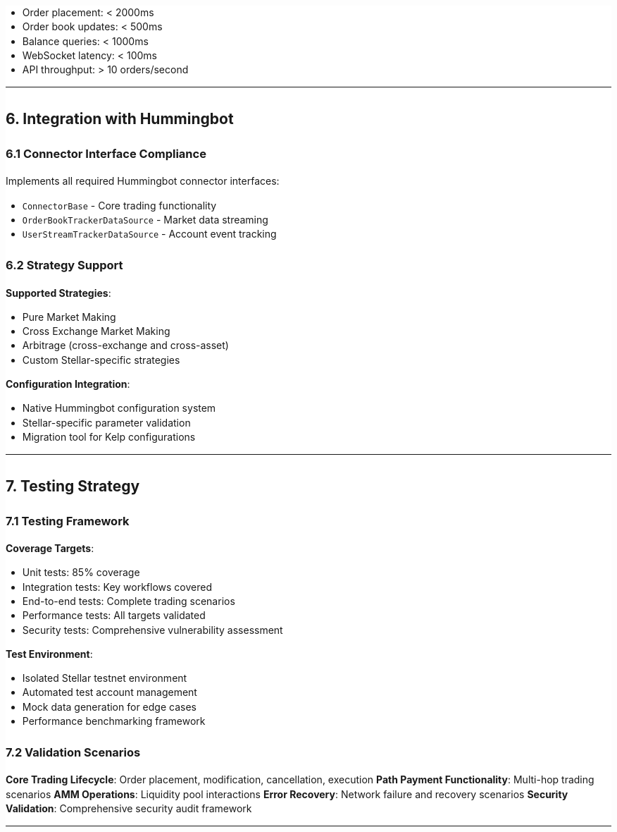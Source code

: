 - Order placement: < 2000ms
- Order book updates: < 500ms  
- Balance queries: < 1000ms
- WebSocket latency: < 100ms
- API throughput: > 10 orders/second

---

## 6. Integration with Hummingbot

### 6.1 Connector Interface Compliance

Implements all required Hummingbot connector interfaces:
- `ConnectorBase` - Core trading functionality
- `OrderBookTrackerDataSource` - Market data streaming
- `UserStreamTrackerDataSource` - Account event tracking

### 6.2 Strategy Support

**Supported Strategies**:
- Pure Market Making
- Cross Exchange Market Making  
- Arbitrage (cross-exchange and cross-asset)
- Custom Stellar-specific strategies

**Configuration Integration**:
- Native Hummingbot configuration system
- Stellar-specific parameter validation
- Migration tool for Kelp configurations

---

## 7. Testing Strategy

### 7.1 Testing Framework

**Coverage Targets**:
- Unit tests: 85% coverage
- Integration tests: Key workflows covered
- End-to-end tests: Complete trading scenarios
- Performance tests: All targets validated
- Security tests: Comprehensive vulnerability assessment

**Test Environment**:
- Isolated Stellar testnet environment
- Automated test account management
- Mock data generation for edge cases
- Performance benchmarking framework

### 7.2 Validation Scenarios

**Core Trading Lifecycle**: Order placement, modification, cancellation, execution
**Path Payment Functionality**: Multi-hop trading scenarios
**AMM Operations**: Liquidity pool interactions
**Error Recovery**: Network failure and recovery scenarios
**Security Validation**: Comprehensive security audit framework

---